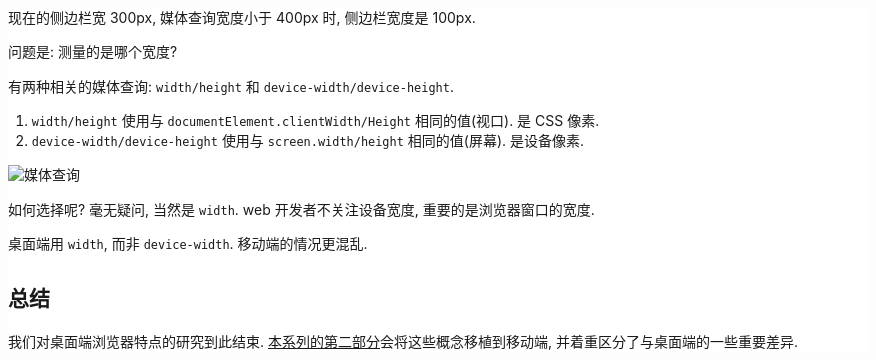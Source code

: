 现在的侧边栏宽 300px, 媒体查询宽度小于 400px 时, 侧边栏宽度是 100px.

问题是: 测量的是哪个宽度\?

有两种相关的媒体查询: `width/height` 和 `device-width/device-height`.

1. `width/height` 使用与 `documentElement.clientWidth/Height` 相同的值\(视口\). 是 CSS 像素.
2. `device-width/device-height` 使用与 `screen.width/height` 相同的值\(屏幕\). 是设备像素.

![媒体查询](https://www.quirksmode.org/mobile/pix/viewport/desktop_mediaqueries.jpg "媒体查询")

如何选择呢\? 毫无疑问, 当然是 `width`. web 开发者不关注设备宽度, 重要的是浏览器窗口的宽度.

桌面端用 `width`, 而非 `device-width`. 移动端的情况更混乱.

## 总结

我们对桌面端浏览器特点的研究到此结束. [本系列的第二部分](https://www.quirksmode.org/mobile/viewports2.html "https://www.quirksmode.org/mobile/viewports2.html")会将这些概念移植到移动端, 并着重区分了与桌面端的一些重要差异.
